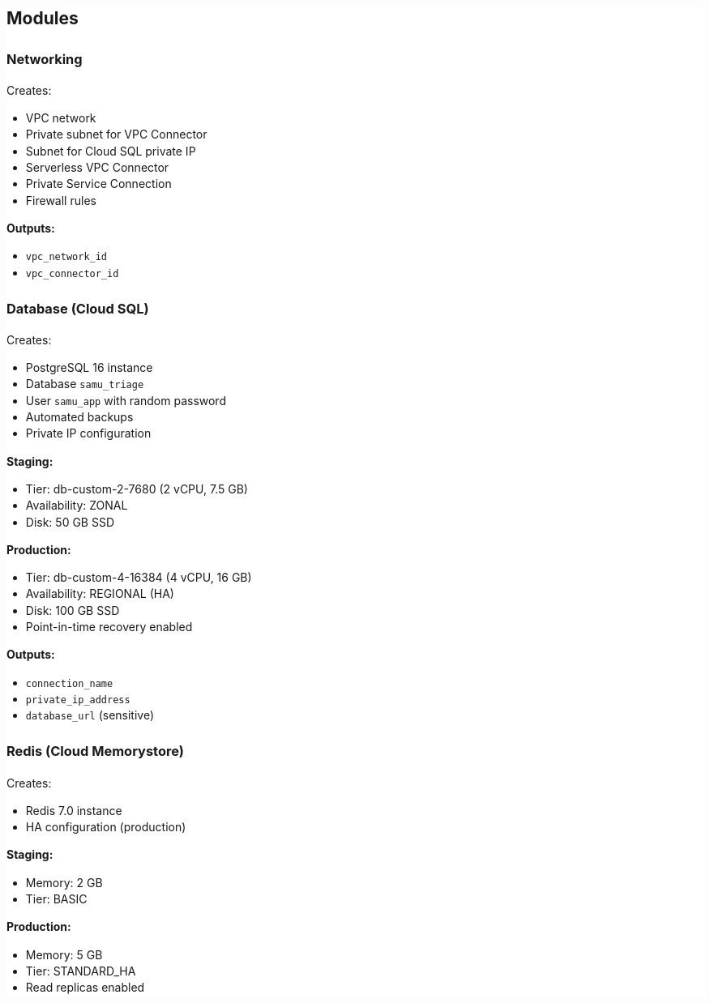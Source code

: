 ## Modules

### Networking

Creates:
- VPC network
- Private subnet for VPC Connector
- Subnet for Cloud SQL private IP
- Serverless VPC Connector
- Private Service Connection
- Firewall rules

**Outputs:**
- `vpc_network_id`
- `vpc_connector_id`

### Database (Cloud SQL)

Creates:
- PostgreSQL 16 instance
- Database `samu_triage`
- User `samu_app` with random password
- Automated backups
- Private IP configuration

**Staging:**
- Tier: db-custom-2-7680 (2 vCPU, 7.5 GB)
- Availability: ZONAL
- Disk: 50 GB SSD

**Production:**
- Tier: db-custom-4-16384 (4 vCPU, 16 GB)
- Availability: REGIONAL (HA)
- Disk: 100 GB SSD
- Point-in-time recovery enabled

**Outputs:**
- `connection_name`
- `private_ip_address`
- `database_url` (sensitive)

### Redis (Cloud Memorystore)

Creates:
- Redis 7.0 instance
- HA configuration (production)

**Staging:**
- Memory: 2 GB
- Tier: BASIC

**Production:**
- Memory: 5 GB
- Tier: STANDARD_HA
- Read replicas enabled
